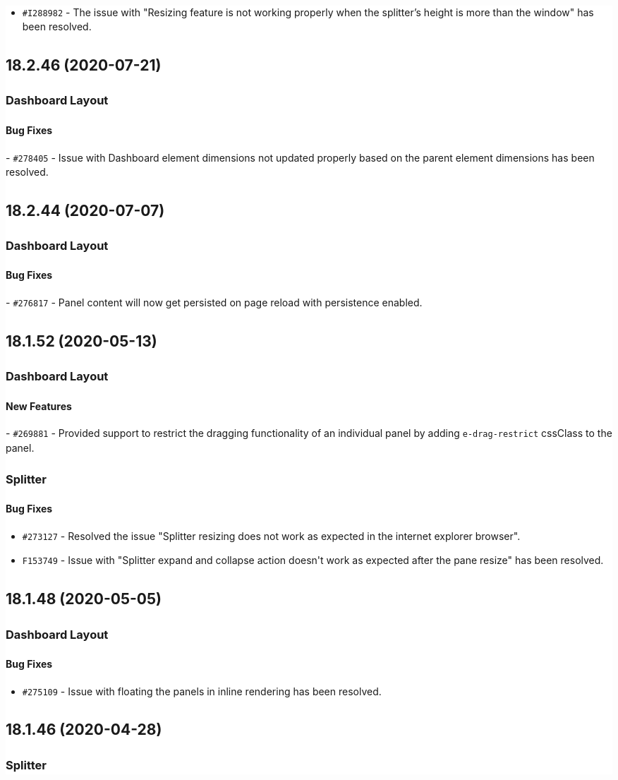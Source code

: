 - `#I288982` - The issue with "Resizing feature is not working properly when the splitter’s height is more than the window" has been resolved.

## 18.2.46 (2020-07-21)

### Dashboard Layout

#### Bug Fixes

- `#278405` - Issue with Dashboard element dimensions not updated properly based on the parent element dimensions has been resolved.

## 18.2.44 (2020-07-07)

### Dashboard Layout

#### Bug Fixes

- `#276817` - Panel content will now get persisted on page reload with persistence enabled.

## 18.1.52 (2020-05-13)

### Dashboard Layout

#### New Features

- `#269881` - Provided support to restrict the dragging functionality of an individual panel by adding `e-drag-restrict` cssClass to the panel.

### Splitter

#### Bug Fixes

- `#273127` - Resolved the issue "Splitter resizing does not work as expected in the internet explorer browser".

- `F153749` - Issue with "Splitter expand and collapse action doesn't work as expected after the pane resize" has been resolved.

## 18.1.48 (2020-05-05)

### Dashboard Layout

#### Bug Fixes

- `#275109` - Issue with floating the panels in inline rendering has been resolved.

## 18.1.46 (2020-04-28)

### Splitter
